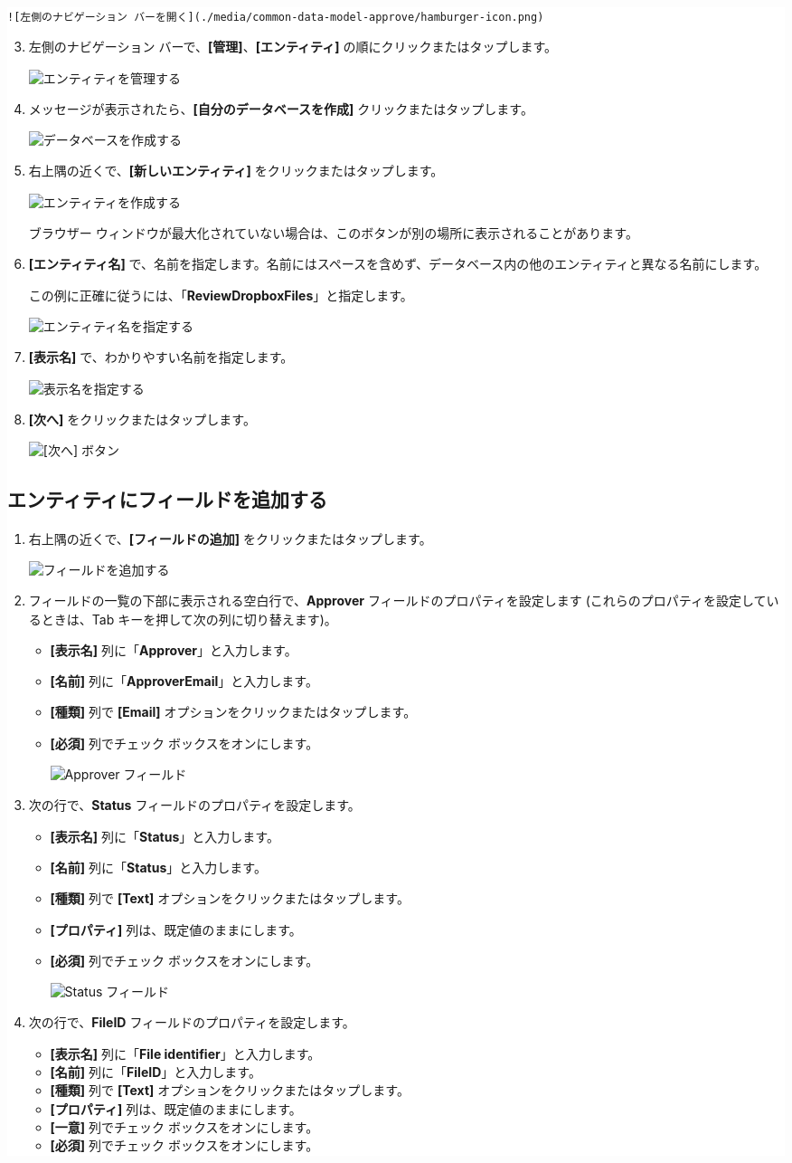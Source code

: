     ![左側のナビゲーション バーを開く](./media/common-data-model-approve/hamburger-icon.png)
3. 左側のナビゲーション バーで、**[管理]**、**[エンティティ]** の順にクリックまたはタップします。
   
    ![エンティティを管理する](./media/common-data-model-approve/manage-entities.png)
4. メッセージが表示されたら、**[自分のデータベースを作成]** クリックまたはタップします。
   
    ![データベースを作成する](./media/common-data-model-approve/create-database.png)
5. 右上隅の近くで、**[新しいエンティティ]** をクリックまたはタップします。
   
    ![エンティティを作成する](./media/common-data-model-approve/new-entity.png)
   
    ブラウザー ウィンドウが最大化されていない場合は、このボタンが別の場所に表示されることがあります。
6. **[エンティティ名]** で、名前を指定します。名前にはスペースを含めず、データベース内の他のエンティティと異なる名前にします。
   
    この例に正確に従うには、「**ReviewDropboxFiles**」と指定します。
   
    ![エンティティ名を指定する](./media/common-data-model-approve/entity-name.png)
7. **[表示名]** で、わかりやすい名前を指定します。
   
    ![表示名を指定する](./media/common-data-model-approve/display-name.png)
8. **[次へ]** をクリックまたはタップします。
   
    ![[次へ] ボタン](./media/common-data-model-approve/next-button.png)

## <a name="add-fields-to-the-entity"></a>エンティティにフィールドを追加する
1. 右上隅の近くで、**[フィールドの追加]** をクリックまたはタップします。
   
    ![フィールドを追加する](./media/common-data-model-approve/add-field.png)
2. フィールドの一覧の下部に表示される空白行で、**Approver** フィールドのプロパティを設定します  (これらのプロパティを設定しているときは、Tab キーを押して次の列に切り替えます)。
   
   * **[表示名]** 列に「**Approver**」と入力します。
   * **[名前]** 列に「**ApproverEmail**」と入力します。
   * **[種類]** 列で **[Email]** オプションをクリックまたはタップします。
   * **[必須]** 列でチェック ボックスをオンにします。
     
     ![Approver フィールド](./media/common-data-model-approve/approver-field.png)
3. 次の行で、**Status** フィールドのプロパティを設定します。
   
   * **[表示名]** 列に「**Status**」と入力します。
   * **[名前]** 列に「**Status**」と入力します。
   * **[種類]** 列で **[Text]** オプションをクリックまたはタップします。
   * **[プロパティ]** 列は、既定値のままにします。
   * **[必須]** 列でチェック ボックスをオンにします。
     
     ![Status フィールド](./media/common-data-model-approve/status-field.png)
4. 次の行で、**FileID** フィールドのプロパティを設定します。
   
   * **[表示名]** 列に「**File identifier**」と入力します。
   * **[名前]** 列に「**FileID**」と入力します。
   * **[種類]** 列で **[Text]** オプションをクリックまたはタップします。
   * **[プロパティ]** 列は、既定値のままにします。
   * **[一意]** 列でチェック ボックスをオンにします。
   * **[必須]** 列でチェック ボックスをオンにします。
     